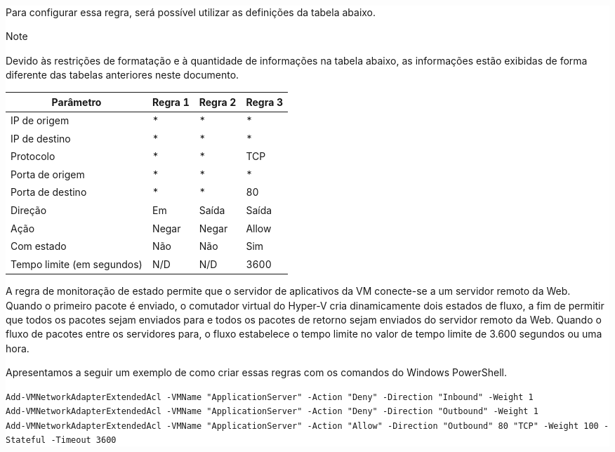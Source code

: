 Para configurar essa regra, será possível utilizar as definições da tabela abaixo.

> [!NOTE]
> Devido às restrições de formatação e à quantidade de informações na tabela abaixo, as informações estão exibidas de forma diferente das tabelas anteriores neste documento.

|Parâmetro|Regra 1|Regra 2|Regra 3|
|-------------|----------|----------|----------|
|IP de origem|*|*|*|
|IP de destino|*|*|*|
|Protocolo|*|*|TCP|
|Porta de origem|*|*|*|
|Porta de destino|*|*|80|
|Direção|Em|Saída|Saída|
|Ação|Negar|Negar|Allow|
|Com estado|Não|Não|Sim|
|Tempo limite (em segundos)|N/D|N/D|3600|

A regra de monitoração de estado permite que o servidor de aplicativos da VM conecte-se a um servidor remoto da Web. Quando o primeiro pacote é enviado, o comutador virtual do Hyper-V cria dinamicamente dois estados de fluxo, a fim de permitir que todos os pacotes sejam enviados para e todos os pacotes de retorno sejam enviados do servidor remoto da Web. Quando o fluxo de pacotes entre os servidores para, o fluxo estabelece o tempo limite no valor de tempo limite de 3.600 segundos ou uma hora.

Apresentamos a seguir um exemplo de como criar essas regras com os comandos do Windows PowerShell.

```
Add-VMNetworkAdapterExtendedAcl -VMName "ApplicationServer" -Action "Deny" -Direction "Inbound" -Weight 1
Add-VMNetworkAdapterExtendedAcl -VMName "ApplicationServer" -Action "Deny" -Direction "Outbound" -Weight 1
Add-VMNetworkAdapterExtendedAcl -VMName "ApplicationServer" -Action "Allow" -Direction "Outbound" 80 "TCP" -Weight 100 -Stateful -Timeout 3600
```




